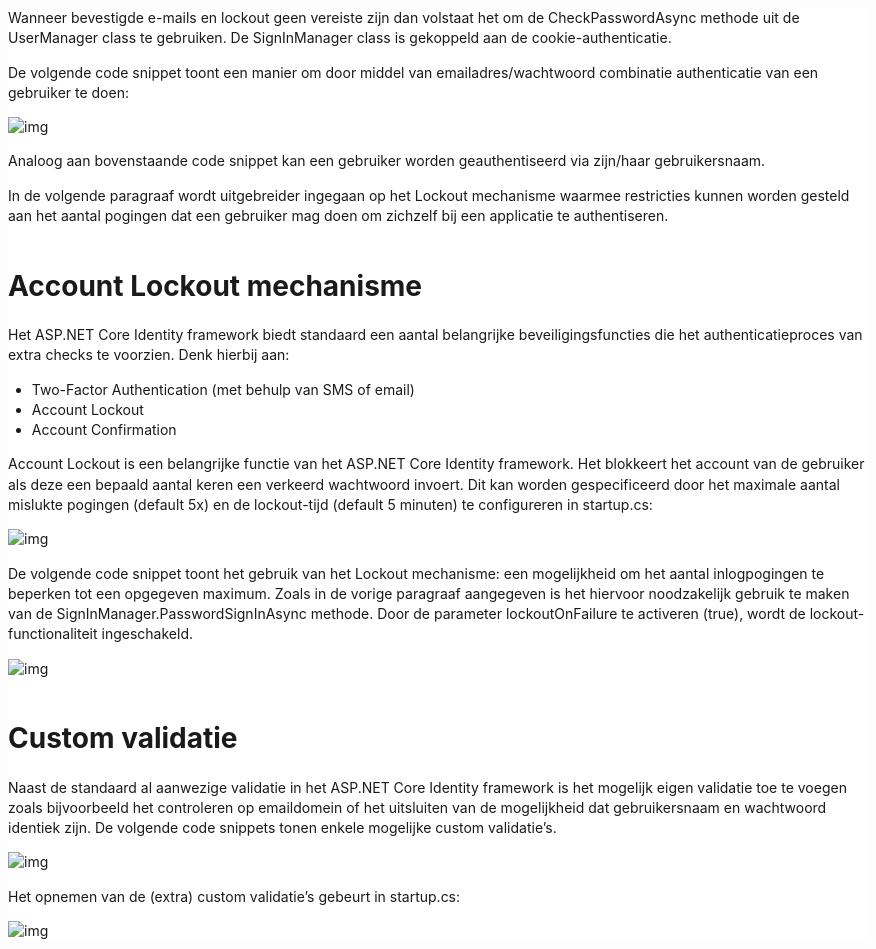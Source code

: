  

Wanneer bevestigde e-mails en lockout geen vereiste zijn dan volstaat het om de CheckPasswordAsync methode uit de UserManager class te gebruiken. De SignInManager class is gekoppeld aan de cookie-authenticatie.

De volgende code snippet toont een manier om door middel van emailadres/wachtwoord combinatie authenticatie van een gebruiker te doen:

![img](C:\Users\u2389\source\repos\ProgrammerenGevorderd2021\Documents\IdentityServer4\asp9.png)

Analoog aan bovenstaande code snippet kan een gebruiker worden geauthentiseerd via zijn/haar gebruikersnaam.

In de volgende paragraaf wordt uitgebreider ingegaan op het Lockout mechanisme waarmee restricties kunnen worden gesteld aan het aantal pogingen dat een gebruiker mag doen om zichzelf bij een applicatie te authentiseren.

# Account Lockout mechanisme

Het ASP.NET Core Identity framework biedt standaard een aantal belangrijke beveiligingsfuncties die het authenticatieproces van extra checks te voorzien. Denk hierbij aan:

- Two-Factor Authentication (met behulp van SMS of email)
- Account Lockout
- Account Confirmation

Account Lockout is een belangrijke functie van het ASP.NET Core Identity framework. Het blokkeert het account van de gebruiker als deze een bepaald aantal keren een verkeerd wachtwoord invoert. Dit kan worden gespecificeerd door het maximale aantal mislukte pogingen (default 5x) en de lockout-tijd (default 5 minuten) te configureren in startup.cs:

![img](C:\Users\u2389\source\repos\ProgrammerenGevorderd2021\Documents\IdentityServer4\asp10.png)

De volgende code snippet toont het gebruik van het Lockout mechanisme: een mogelijkheid om het aantal inlogpogingen te beperken tot een opgegeven maximum. Zoals in de vorige paragraaf aangegeven is het hiervoor noodzakelijk gebruik te maken van de SignInManager.PasswordSignInAsync methode. Door de parameter lockoutOnFailure te activeren (true), wordt de lockout-functionaliteit ingeschakeld.

![img](C:\Users\u2389\source\repos\ProgrammerenGevorderd2021\Documents\IdentityServer4\asp11.png)

# Custom validatie

Naast de standaard al aanwezige validatie in het ASP.NET Core Identity framework is het mogelijk eigen validatie toe te voegen zoals bijvoorbeeld het controleren op emaildomein of het uitsluiten van de mogelijkheid dat gebruikersnaam en wachtwoord identiek zijn. De volgende code snippets tonen enkele mogelijke custom validatie’s.

![img](C:\Users\u2389\source\repos\ProgrammerenGevorderd2021\Documents\IdentityServer4\asp12.png)

Het opnemen van de (extra) custom validatie’s gebeurt in startup.cs:

![img](C:\Users\u2389\source\repos\ProgrammerenGevorderd2021\Documents\IdentityServer4\asp13.png)
